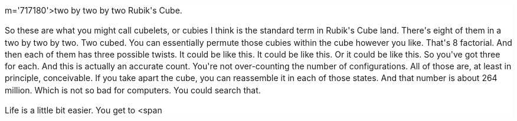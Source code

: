   m='717180'>two by two</span> <span m='717680'>by two</span> <span
  m='717965'>Rubik's</span> <span m='718250'>Cube.</span> </p><p><span
  m='721458'>So</span> <span m='721960'>these</span> <span m='722225'>are</span>
  <span m='731990'>what</span> <span m='732170'>you</span> <span
  m='732290'>might</span> <span m='732490'>call</span> <span
  m='732700'>cubelets,</span> <span m='732890'>or</span> <span
  m='733330'>cubies</span> <span m='733550'>I</span> <span m='733970'>think is
  the</span> <span m='734270'>standard</span> <span m='734690'>term</span> <span
  m='735020'>in</span> <span m='735710'>Rubik's</span> <span
  m='736050'>Cube</span> <span m='736370'>land.</span> <span
  m='741220'>There's</span> <span m='741570'>eight</span> <span
  m='741760'>of</span> <span m='741880'>them</span> <span m='742130'>in</span>
  <span m='742210'>a</span> <span m='742290'>two</span> <span
  m='742410'>by</span> <span m='742540'>two</span> <span m='742690'>by</span>
  <span m='742820'>two.</span> <span m='743125'>Two</span> <span
  m='743430'>cubed.</span> <span m='744750'>You</span> <span
  m='744910'>can</span> <span m='745010'>essentially</span> <span
  m='745430'>permute</span> <span m='745930'>those</span> <span
  m='746150'>cubies</span> <span m='747060'>within</span> <span
  m='748100'>the</span> <span m='748200'>cube</span> <span
  m='748520'>however</span> <span m='748830'>you</span> <span
  m='748950'>like.</span> <span m='749160'>That's</span> <span
  m='749360'>8</span> <span m='749570'>factorial.</span> <span
  m='751020'>And</span> <span m='751200'>then</span> <span
  m='751360'>each</span> <span m='751600'>of</span> <span m='751700'>them</span>
  <span m='751920'>has</span> <span m='752160'>three</span> <span
  m='752380'>possible</span> <span m='752890'>twists.</span> <span
  m='753300'>It</span> <span m='753350'>could</span> <span m='753460'>be</span>
  <span m='753570'>like</span> <span m='753740'>this.</span> <span
  m='754150'>It</span> <span m='754430'>could</span> <span m='754520'>be</span>
  <span m='754620'>like</span> <span m='754800'>this.</span> <span m='755180'>Or
  it</span> <span m='755580'>could</span> <span m='755660'>be</span> <span
  m='755780'>like</span> <span m='755960'>this.</span> <span
  m='757700'>So</span> <span m='757870'>you've</span> <span
  m='757970'>got</span> <span m='758890'>three</span> <span
  m='759090'>for</span> <span m='759230'>each.</span> <span
  m='759470'>And</span> <span m='759580'>this</span> <span m='759760'>is</span>
  <span m='759930'>actually an</span> <span m='760300'>accurate</span> <span
  m='760610'>count.</span> <span m='760980'>You're not</span> <span
  m='761170'>over-counting</span> <span m='762080'>the</span> <span
  m='762170'>number</span> <span m='762400'>of</span> <span
  m='762460'>configurations.</span> <span m='763180'>All</span> <span
  m='763340'>of</span> <span m='763440'>those</span> <span
  m='763830'>are,</span> <span m='764110'>at</span> <span
  m='764180'>least</span> <span m='764610'>in</span> <span
  m='764710'>principle,</span> <span m='765160'>conceivable.</span> <span
  m='765760'>If</span> <span m='765840'>you</span> <span m='765940'>take</span>
  <span m='766160'>apart</span> <span m='766420'>the</span> <span
  m='766510'>cube,</span> <span m='767120'>you</span> <span
  m='767240'>can</span> <span m='767360'>reassemble</span> <span
  m='767930'>it</span> <span m='768060'>in</span> <span m='768230'>each</span>
  <span m='768430'>of</span> <span m='768520'>those</span> <span
  m='768700'>states.</span> <span m='769590'>And</span> <span
  m='769770'>that</span> <span m='769960'>number</span> <span
  m='770340'>is</span> <span m='770530'>about</span> <span m='772130'>264</span>
  <span m='773640'>million.</span> <span m='777720'>Which</span> <span
  m='777890'>is</span> <span m='778000'>not</span> <span m='778220'>so</span>
  <span m='778380'>bad</span> <span m='779250'>for</span> <span
  m='779380'>computers.</span> <span m='780000'>You</span> <span
  m='780120'>could</span> <span m='780440'>search</span> <span
  m='780730'>that.</span> </p><p><span m='781930'>Life</span> <span
  m='782150'>is</span> <span m='782270'>a</span> <span m='782330'>little</span>
  <span m='782530'>bit</span> <span m='782650'>easier.</span> <span
  m='782930'>You get</span> <span m='783210'>to</span> <span